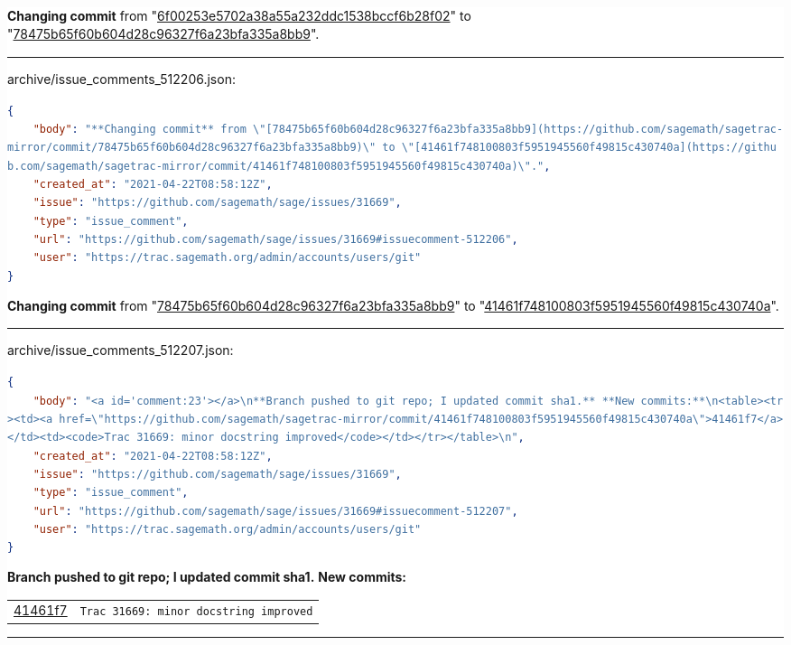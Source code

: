 **Changing commit** from "[6f00253e5702a38a55a232ddc1538bccf6b28f02](https://github.com/sagemath/sagetrac-mirror/commit/6f00253e5702a38a55a232ddc1538bccf6b28f02)" to "[78475b65f60b604d28c96327f6a23bfa335a8bb9](https://github.com/sagemath/sagetrac-mirror/commit/78475b65f60b604d28c96327f6a23bfa335a8bb9)".



---

archive/issue_comments_512206.json:
```json
{
    "body": "**Changing commit** from \"[78475b65f60b604d28c96327f6a23bfa335a8bb9](https://github.com/sagemath/sagetrac-mirror/commit/78475b65f60b604d28c96327f6a23bfa335a8bb9)\" to \"[41461f748100803f5951945560f49815c430740a](https://github.com/sagemath/sagetrac-mirror/commit/41461f748100803f5951945560f49815c430740a)\".",
    "created_at": "2021-04-22T08:58:12Z",
    "issue": "https://github.com/sagemath/sage/issues/31669",
    "type": "issue_comment",
    "url": "https://github.com/sagemath/sage/issues/31669#issuecomment-512206",
    "user": "https://trac.sagemath.org/admin/accounts/users/git"
}
```

**Changing commit** from "[78475b65f60b604d28c96327f6a23bfa335a8bb9](https://github.com/sagemath/sagetrac-mirror/commit/78475b65f60b604d28c96327f6a23bfa335a8bb9)" to "[41461f748100803f5951945560f49815c430740a](https://github.com/sagemath/sagetrac-mirror/commit/41461f748100803f5951945560f49815c430740a)".



---

archive/issue_comments_512207.json:
```json
{
    "body": "<a id='comment:23'></a>\n**Branch pushed to git repo; I updated commit sha1.** **New commits:**\n<table><tr><td><a href=\"https://github.com/sagemath/sagetrac-mirror/commit/41461f748100803f5951945560f49815c430740a\">41461f7</a></td><td><code>Trac 31669: minor docstring improved</code></td></tr></table>\n",
    "created_at": "2021-04-22T08:58:12Z",
    "issue": "https://github.com/sagemath/sage/issues/31669",
    "type": "issue_comment",
    "url": "https://github.com/sagemath/sage/issues/31669#issuecomment-512207",
    "user": "https://trac.sagemath.org/admin/accounts/users/git"
}
```

<a id='comment:23'></a>
**Branch pushed to git repo; I updated commit sha1.** **New commits:**
<table><tr><td><a href="https://github.com/sagemath/sagetrac-mirror/commit/41461f748100803f5951945560f49815c430740a">41461f7</a></td><td><code>Trac 31669: minor docstring improved</code></td></tr></table>




---
